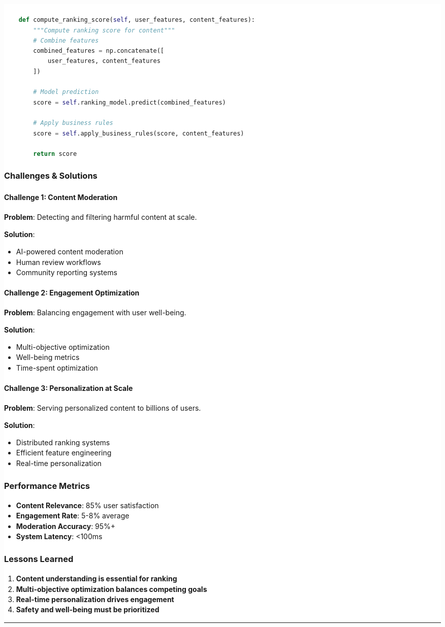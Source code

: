 ```python
    
    def compute_ranking_score(self, user_features, content_features):
        """Compute ranking score for content"""
        # Combine features
        combined_features = np.concatenate([
            user_features, content_features
        ])
        
        # Model prediction
        score = self.ranking_model.predict(combined_features)
        
        # Apply business rules
        score = self.apply_business_rules(score, content_features)
        
        return score
```

### Challenges & Solutions

#### Challenge 1: Content Moderation
**Problem**: Detecting and filtering harmful content at scale.

**Solution**:
- AI-powered content moderation
- Human review workflows
- Community reporting systems

#### Challenge 2: Engagement Optimization
**Problem**: Balancing engagement with user well-being.

**Solution**:
- Multi-objective optimization
- Well-being metrics
- Time-spent optimization

#### Challenge 3: Personalization at Scale
**Problem**: Serving personalized content to billions of users.

**Solution**:
- Distributed ranking systems
- Efficient feature engineering
- Real-time personalization

### Performance Metrics
- **Content Relevance**: 85% user satisfaction
- **Engagement Rate**: 5-8% average
- **Moderation Accuracy**: 95%+
- **System Latency**: <100ms

### Lessons Learned
1. **Content understanding is essential for ranking**
2. **Multi-objective optimization balances competing goals**
3. **Real-time personalization drives engagement**
4. **Safety and well-being must be prioritized**

---